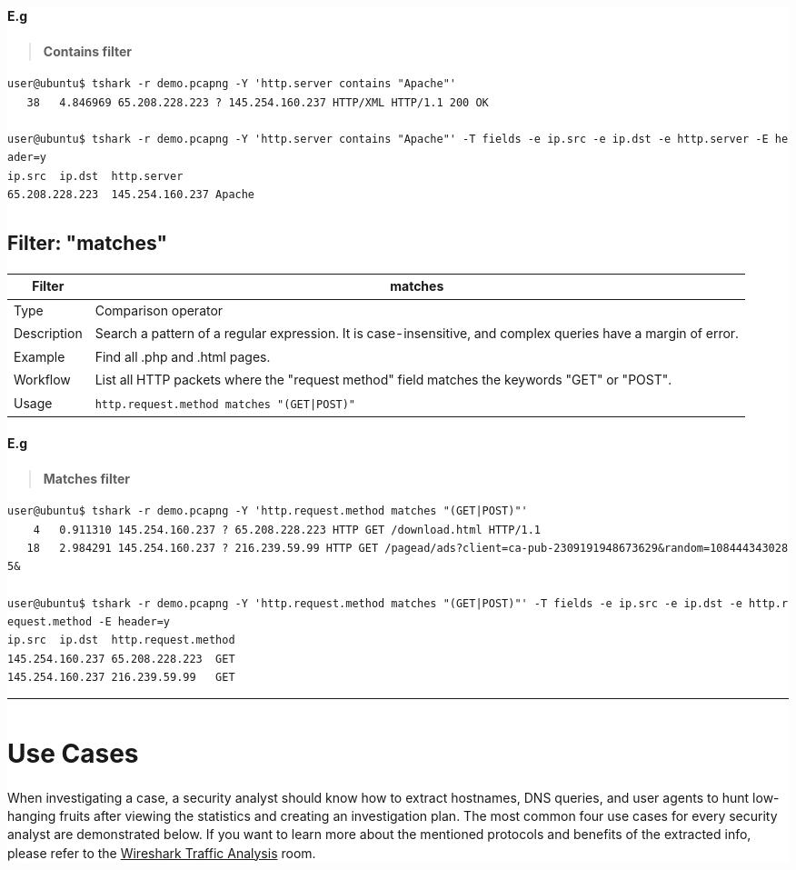 #### **E.g**

> **Contains filter**

```shell-session
user@ubuntu$ tshark -r demo.pcapng -Y 'http.server contains "Apache"'                          
   38   4.846969 65.208.228.223 ? 145.254.160.237 HTTP/XML HTTP/1.1 200 OK 

user@ubuntu$ tshark -r demo.pcapng -Y 'http.server contains "Apache"' -T fields -e ip.src -e ip.dst -e http.server -E header=y
ip.src	ip.dst	http.server
65.208.228.223	145.254.160.237	Apache 
```
## **Filter: "matches"**


| Filter      | matches                                                                                                       |
| ----------- | ------------------------------------------------------------------------------------------------------------- |
| Type        | Comparison operator                                                                                           |
| Description | Search a pattern of a regular expression. It is case-insensitive, and complex queries have a margin of error. |
| Example     | Find all .php and .html pages.                                                                                |
| Workflow    | List all HTTP packets where the "request method" field matches the keywords "GET" or "POST".                  |
| Usage       | `http.request.method matches "(GET\|POST)"`                                                                   |

#### **E.g** 

>**Matches filter**

```shell-session
user@ubuntu$ tshark -r demo.pcapng -Y 'http.request.method matches "(GET|POST)"'               
    4   0.911310 145.254.160.237 ? 65.208.228.223 HTTP GET /download.html HTTP/1.1 
   18   2.984291 145.254.160.237 ? 216.239.59.99 HTTP GET /pagead/ads?client=ca-pub-2309191948673629&random=1084443430285&

user@ubuntu$ tshark -r demo.pcapng -Y 'http.request.method matches "(GET|POST)"' -T fields -e ip.src -e ip.dst -e http.request.method -E header=y
ip.src	ip.dst	http.request.method
145.254.160.237	65.208.228.223	GET
145.254.160.237	216.239.59.99	GET 
```


---


# **Use Cases**

When investigating a case, a security analyst should know how to extract hostnames, DNS queries, and user agents to hunt low-hanging fruits after viewing the statistics and creating an investigation plan. The most common four use cases for every security analyst are demonstrated below. If you want to learn more about the mentioned protocols and benefits of the extracted info, please refer to the [Wireshark Traffic Analysis](https://tryhackme.com/room/wiresharktrafficanalysis) room.
